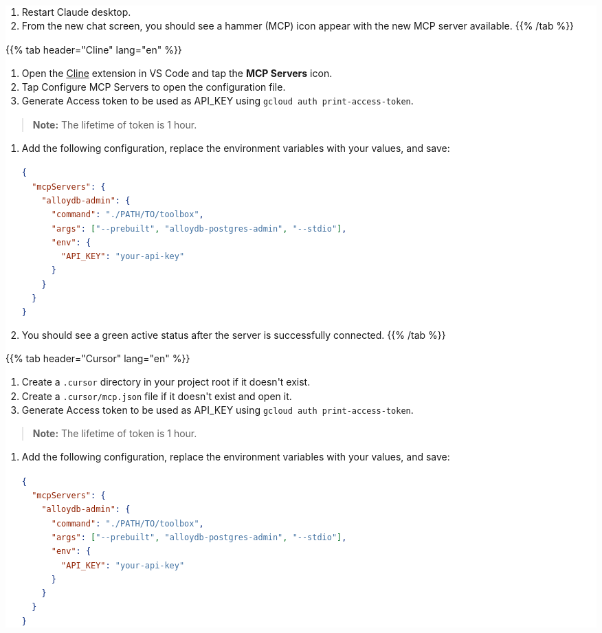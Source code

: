 1. Restart Claude desktop.
1. From the new chat screen, you should see a hammer (MCP) icon appear with the new MCP server available.
   {{% /tab %}}

{{% tab header="Cline" lang="en" %}}

1. Open the [Cline](https://github.com/cline/cline) extension in VS Code and tap the **MCP Servers** icon.
1. Tap Configure MCP Servers to open the configuration file.
1. Generate Access token to be used as API_KEY using `gcloud auth print-access-token`.

> **Note:** The lifetime of token is 1 hour.

1. Add the following configuration, replace the environment variables with your values, and save:

   ```json
   {
     "mcpServers": {
       "alloydb-admin": {
         "command": "./PATH/TO/toolbox",
         "args": ["--prebuilt", "alloydb-postgres-admin", "--stdio"],
         "env": {
           "API_KEY": "your-api-key"
         }
       }
     }
   }
   ```

1. You should see a green active status after the server is successfully connected.
   {{% /tab %}}

{{% tab header="Cursor" lang="en" %}}

1. Create a `.cursor` directory in your project root if it doesn't exist.
1. Create a `.cursor/mcp.json` file if it doesn't exist and open it.
1. Generate Access token to be used as API_KEY using `gcloud auth print-access-token`.

> **Note:** The lifetime of token is 1 hour.

1. Add the following configuration, replace the environment variables with your values, and save:

   ```json
   {
     "mcpServers": {
       "alloydb-admin": {
         "command": "./PATH/TO/toolbox",
         "args": ["--prebuilt", "alloydb-postgres-admin", "--stdio"],
         "env": {
           "API_KEY": "your-api-key"
         }
       }
     }
   }
   ```


[toolbox]: https://github.com/googleapis/genai-toolbox
[cursor]: #configure-your-mcp-client
[windsurf]: #configure-your-mcp-client
[vscode]: #configure-your-mcp-client
[cline]: #configure-your-mcp-client
[claudedesktop]: #configure-your-mcp-client
[claudecode]: #configure-your-mcp-client
[geminicli]: #configure-your-mcp-client
[geminicodeassist]: #configure-your-mcp-client